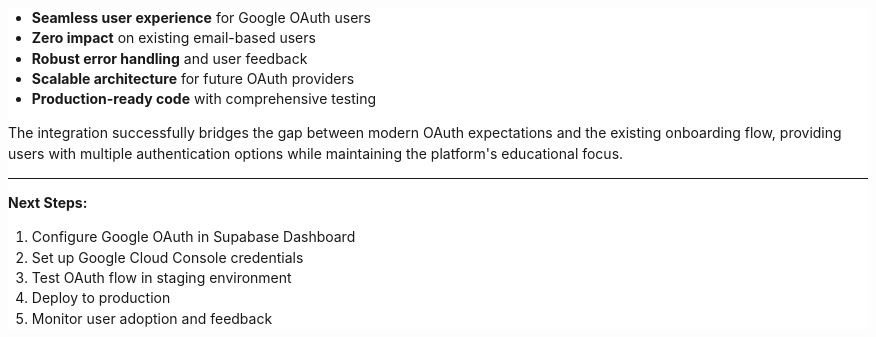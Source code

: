 - **Seamless user experience** for Google OAuth users
- **Zero impact** on existing email-based users
- **Robust error handling** and user feedback
- **Scalable architecture** for future OAuth providers
- **Production-ready code** with comprehensive testing

The integration successfully bridges the gap between modern OAuth expectations and the existing onboarding flow, providing users with multiple authentication options while maintaining the platform's educational focus.

---

**Next Steps:**
1. Configure Google OAuth in Supabase Dashboard
2. Set up Google Cloud Console credentials
3. Test OAuth flow in staging environment
4. Deploy to production
5. Monitor user adoption and feedback 